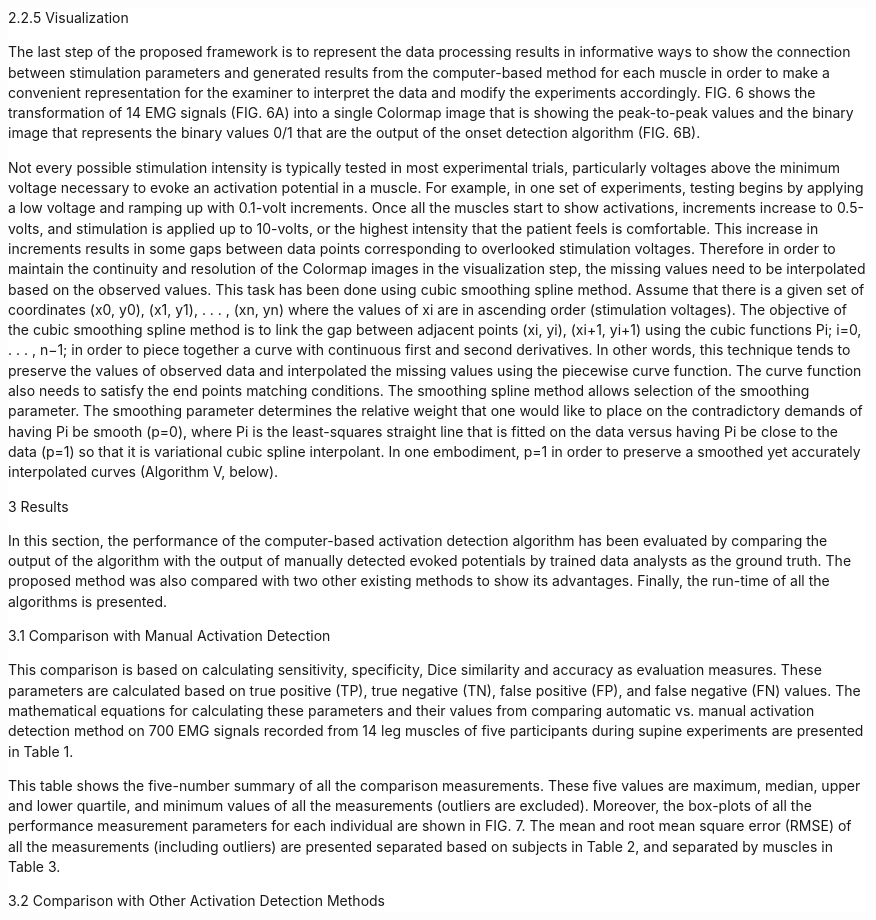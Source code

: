2.2.5 Visualization

The last step of the proposed framework is to represent the data processing results in informative ways to show the connection between stimulation parameters and generated results from the computer-based method for each muscle in order to make a convenient representation for the examiner to interpret the data and modify the experiments accordingly. FIG. 6 shows the transformation of 14 EMG signals (FIG. 6A) into a single Colormap image that is showing the peak-to-peak values and the binary image that represents the binary values 0/1 that are the output of the onset detection algorithm (FIG. 6B).

Not every possible stimulation intensity is typically tested in most experimental trials, particularly voltages above the minimum voltage necessary to evoke an activation potential in a muscle. For example, in one set of experiments, testing begins by applying a low voltage and ramping up with 0.1-volt increments. Once all the muscles start to show activations, increments increase to 0.5-volts, and stimulation is applied up to 10-volts, or the highest intensity that the patient feels is comfortable. This increase in increments results in some gaps between data points corresponding to overlooked stimulation voltages. Therefore in order to maintain the continuity and resolution of the Colormap images in the visualization step, the missing values need to be interpolated based on the observed values. This task has been done using cubic smoothing spline method. Assume that there is a given set of coordinates (x0, y0), (x1, y1), . . . , (xn, yn) where the values of xi are in ascending order (stimulation voltages). The objective of the cubic smoothing spline method is to link the gap between adjacent points (xi, yi), (xi+1, yi+1) using the cubic functions Pi; i=0, . . . , n−1; in order to piece together a curve with continuous first and second derivatives. In other words, this technique tends to preserve the values of observed data and interpolated the missing values using the piecewise curve function. The curve function also needs to satisfy the end points matching conditions. The smoothing spline method allows selection of the smoothing parameter. The smoothing parameter determines the relative weight that one would like to place on the contradictory demands of having Pi be smooth (p=0), where Pi is the least-squares straight line that is fitted on the data versus having Pi be close to the data (p=1) so that it is variational cubic spline interpolant. In one embodiment, p=1 in order to preserve a smoothed yet accurately interpolated curves (Algorithm V, below).

3 Results

In this section, the performance of the computer-based activation detection algorithm has been evaluated by comparing the output of the algorithm with the output of manually detected evoked potentials by trained data analysts as the ground truth. The proposed method was also compared with two other existing methods to show its advantages. Finally, the run-time of all the algorithms is presented.

3.1 Comparison with Manual Activation Detection

This comparison is based on calculating sensitivity, specificity, Dice similarity and accuracy as evaluation measures. These parameters are calculated based on true positive (TP), true negative (TN), false positive (FP), and false negative (FN) values. The mathematical equations for calculating these parameters and their values from comparing automatic vs. manual activation detection method on 700 EMG signals recorded from 14 leg muscles of five participants during supine experiments are presented in Table 1.

This table shows the five-number summary of all the comparison measurements. These five values are maximum, median, upper and lower quartile, and minimum values of all the measurements (outliers are excluded). Moreover, the box-plots of all the performance measurement parameters for each individual are shown in FIG. 7. The mean and root mean square error (RMSE) of all the measurements (including outliers) are presented separated based on subjects in Table 2, and separated by muscles in Table 3.

3.2 Comparison with Other Activation Detection Methods
